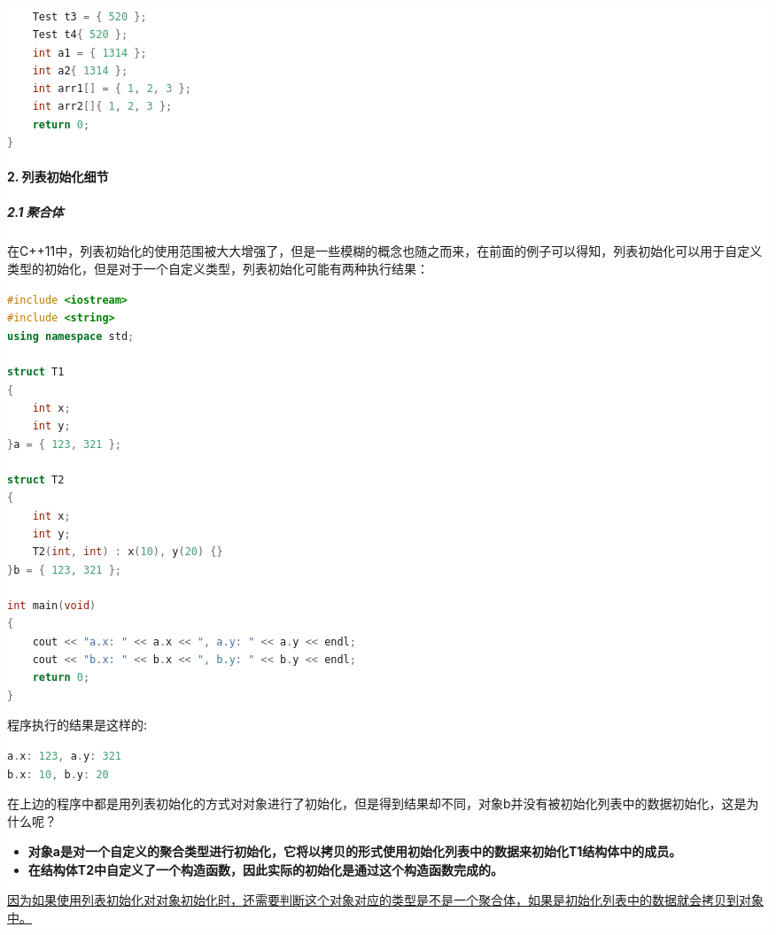 ```c++
    Test t3 = { 520 };
    Test t4{ 520 };
    int a1 = { 1314 };
    int a2{ 1314 };
    int arr1[] = { 1, 2, 3 };
    int arr2[]{ 1, 2, 3 };
    return 0;
}
```

#### 2. 列表初始化细节

##### 2.1 聚合体

在C++11中，列表初始化的使用范围被大大增强了，但是一些模糊的概念也随之而来，在前面的例子可以得知，列表初始化可以用于自定义类型的初始化，但是对于一个自定义类型，列表初始化可能有两种执行结果：

```c++
#include <iostream>
#include <string>
using namespace std;

struct T1
{
    int x;
    int y;
}a = { 123, 321 };

struct T2
{
    int x;
    int y;
    T2(int, int) : x(10), y(20) {}
}b = { 123, 321 };

int main(void)
{
    cout << "a.x: " << a.x << ", a.y: " << a.y << endl;
    cout << "b.x: " << b.x << ", b.y: " << b.y << endl;
    return 0;
}
```

程序执行的结果是这样的:

```c++
a.x: 123, a.y: 321
b.x: 10, b.y: 20
```

在上边的程序中都是用列表初始化的方式对对象进行了初始化，但是得到结果却不同，对象b并没有被初始化列表中的数据初始化，这是为什么呢？

* **对象a是对一个自定义的聚合类型进行初始化，它将以拷贝的形式使用初始化列表中的数据来初始化T1结构体中的成员。**
* **在结构体T2中自定义了一个构造函数，因此实际的初始化是通过这个构造函数完成的。**

<u>因为如果使用列表初始化对对象初始化时，还需要判断这个对象对应的类型是不是一个聚合体，如果是初始化列表中的数据就会拷贝到对象中。</u>
